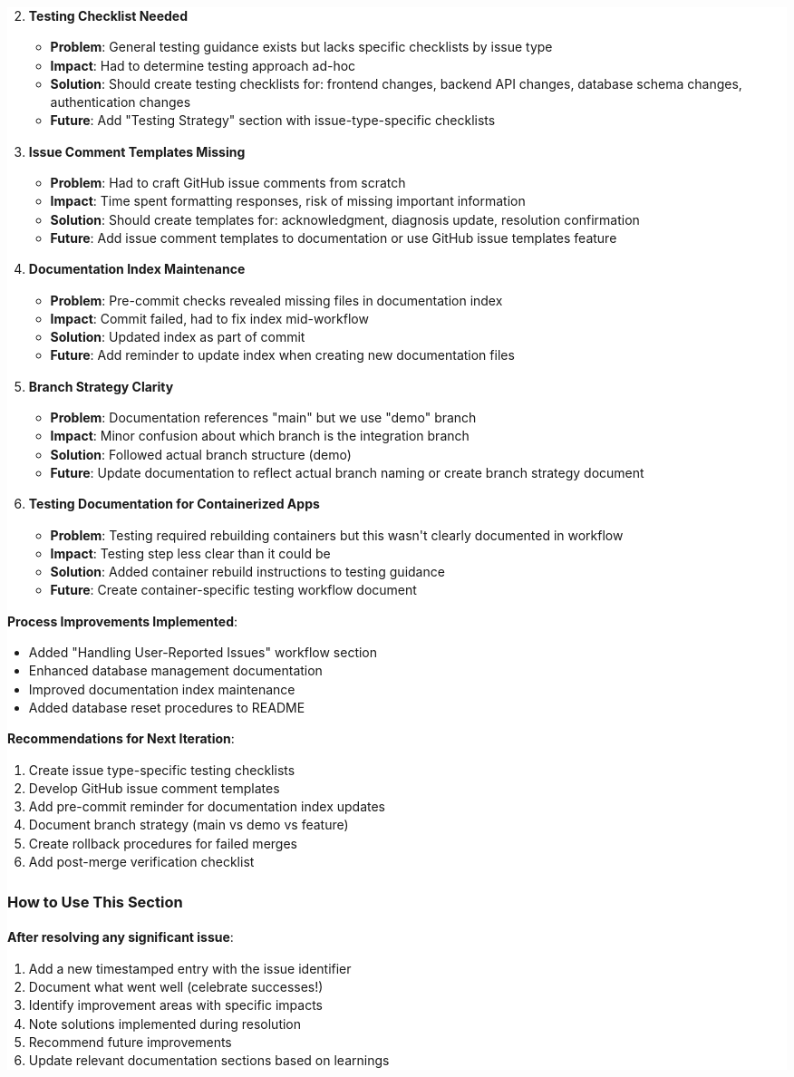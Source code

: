 2. **Testing Checklist Needed**
   - **Problem**: General testing guidance exists but lacks specific checklists by issue type
   - **Impact**: Had to determine testing approach ad-hoc
   - **Solution**: Should create testing checklists for: frontend changes, backend API changes, database schema changes, authentication changes
   - **Future**: Add "Testing Strategy" section with issue-type-specific checklists

3. **Issue Comment Templates Missing**
   - **Problem**: Had to craft GitHub issue comments from scratch
   - **Impact**: Time spent formatting responses, risk of missing important information
   - **Solution**: Should create templates for: acknowledgment, diagnosis update, resolution confirmation
   - **Future**: Add issue comment templates to documentation or use GitHub issue templates feature

4. **Documentation Index Maintenance**
   - **Problem**: Pre-commit checks revealed missing files in documentation index
   - **Impact**: Commit failed, had to fix index mid-workflow
   - **Solution**: Updated index as part of commit
   - **Future**: Add reminder to update index when creating new documentation files

5. **Branch Strategy Clarity**
   - **Problem**: Documentation references "main" but we use "demo" branch
   - **Impact**: Minor confusion about which branch is the integration branch
   - **Solution**: Followed actual branch structure (demo)
   - **Future**: Update documentation to reflect actual branch naming or create branch strategy document

6. **Testing Documentation for Containerized Apps**
   - **Problem**: Testing required rebuilding containers but this wasn't clearly documented in workflow
   - **Impact**: Testing step less clear than it could be
   - **Solution**: Added container rebuild instructions to testing guidance
   - **Future**: Create container-specific testing workflow document

**Process Improvements Implemented**:
- Added "Handling User-Reported Issues" workflow section
- Enhanced database management documentation
- Improved documentation index maintenance
- Added database reset procedures to README

**Recommendations for Next Iteration**:
1. Create issue type-specific testing checklists
2. Develop GitHub issue comment templates
3. Add pre-commit reminder for documentation index updates
4. Document branch strategy (main vs demo vs feature)
5. Create rollback procedures for failed merges
6. Add post-merge verification checklist

### How to Use This Section

**After resolving any significant issue**:
1. Add a new timestamped entry with the issue identifier
2. Document what went well (celebrate successes!)
3. Identify improvement areas with specific impacts
4. Note solutions implemented during resolution
5. Recommend future improvements
6. Update relevant documentation sections based on learnings
